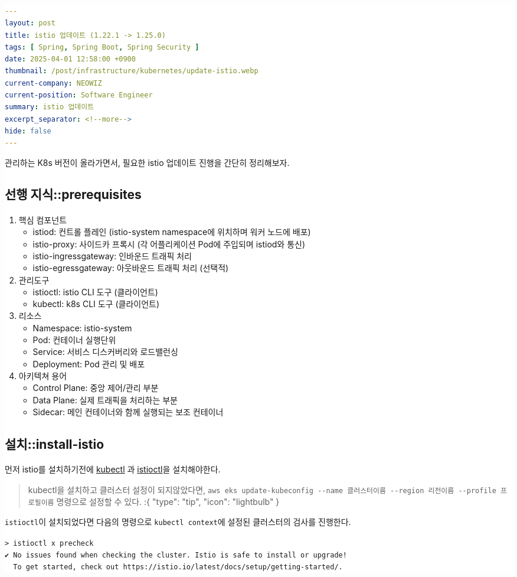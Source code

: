 ```yaml
---
layout: post
title: istio 업데이트 (1.22.1 -> 1.25.0)
tags: [ Spring, Spring Boot, Spring Security ]
date: 2025-04-01 12:58:00 +0900
thumbnail: /post/infrastructure/kubernetes/update-istio.webp
current-company: NEOWIZ
current-position: Software Engineer
summary: istio 업데이트
excerpt_separator: <!--more-->
hide: false
---
```


관리하는 K8s 버전이 올라가면서, 필요한 istio 업데이트 진행을 간단히 정리해보자.


## 선행 지식::prerequisites

1. 핵심 컴포넌트
    * istiod: 컨트롤 플레인 (istio-system namespace에 위치하며 워커 노드에 배포)
    * istio-proxy: 사이드카 프록시 (각 어플리케이션 Pod에 주입되며 istiod와 통신)
    * istio-ingressgateway: 인바운드 트래픽 처리
    * istio-egressgateway: 아웃바운드 트래픽 처리 (선택적)
2. 관리도구
    * istioctl: istio CLI 도구 (클라이언트)
    * kubectl: k8s CLI 도구 (클라이언트)
3. 리소스
    * Namespace: istio-system
    * Pod: 컨테이너 실행단위
    * Service: 서비스 디스커버리와 로드밸런싱
    * Deployment: Pod 관리 및 배포
4. 아키텍쳐 용어
    * Control Plane: 중앙 제어/관리 부분
    * Data Plane: 실제 트래픽을 처리하는 부분
    * Sidecar: 메인 컨테이너와 함께 실행되는 보조 컨테이너

## 설치::install-istio

먼저 istio를 설치하기전에 [kubectl](https://kubernetes.io/ko/docs/tasks/tools/install-kubectl-linux/)
과 [istioctl](https://github.com/istio/istio/releases)을 설치해야한다.

> kubectl을 설치하고 클러스터 설정이 되지않았다면, `aws eks update-kubeconfig --name 클러스터이름 --region 리전이름 --profile 프로필이름` 명령으로 설정할 수 있다.
:{ "type": "tip", "icon": "lightbulb" }

`istioctl`이 설치되었다면 다음의 명령으로 `kubectl context`에 설정된 클러스터의 검사를 진행한다.

```
> istioctl x precheck
✔ No issues found when checking the cluster. Istio is safe to install or upgrade!
  To get started, check out https://istio.io/latest/docs/setup/getting-started/.
```
